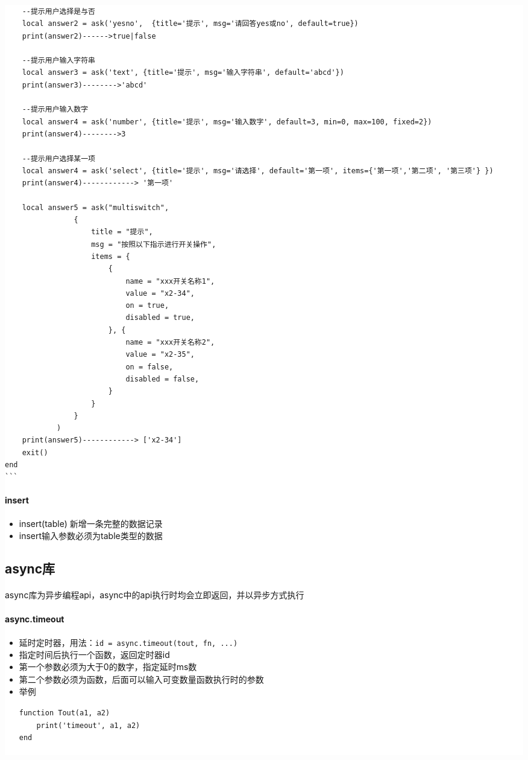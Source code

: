        --提示用户选择是与否
        local answer2 = ask('yesno',  {title='提示', msg='请回答yes或no', default=true})
        print(answer2)------>true|false
    
        --提示用户输入字符串
        local answer3 = ask('text', {title='提示', msg='输入字符串', default='abcd'})
        print(answer3)-------->'abcd'
        
        --提示用户输入数字
        local answer4 = ask('number', {title='提示', msg='输入数字', default=3, min=0, max=100, fixed=2})
        print(answer4)-------->3
    
        --提示用户选择某一项
        local answer4 = ask('select', {title='提示', msg='请选择', default='第一项', items={'第一项','第二项', '第三项'} })
        print(answer4)------------> '第一项'

        local answer5 = ask("multiswitch", 
                    {
                        title = "提示", 
                        msg = "按照以下指示进行开关操作", 
                        items = {
                            {
                                name = "xxx开关名称1",
                                value = "x2-34",
                                on = true,
                                disabled = true,
                            }, {
                                name = "xxx开关名称2",
                                value = "x2-35",
                                on = false,
                                disabled = false,
                            }
                        }
                    }
                )
        print(answer5)------------> ['x2-34']
        exit()
    end
    ```


#### insert

- insert(table) 新增一条完整的数据记录
- insert输入参数必须为table类型的数据

## async库

async库为异步编程api，async中的api执行时均会立即返回，并以异步方式执行

#### async.timeout

- 延时定时器，用法：`id = async.timeout(tout, fn, ...)`
- 指定时间后执行一个函数，返回定时器id
- 第一个参数必须为大于0的数字，指定延时ms数
- 第二个参数必须为函数，后面可以输入可变数量函数执行时的参数
- 举例
    ```
    function Tout(a1, a2)
        print('timeout', a1, a2)
    end
    